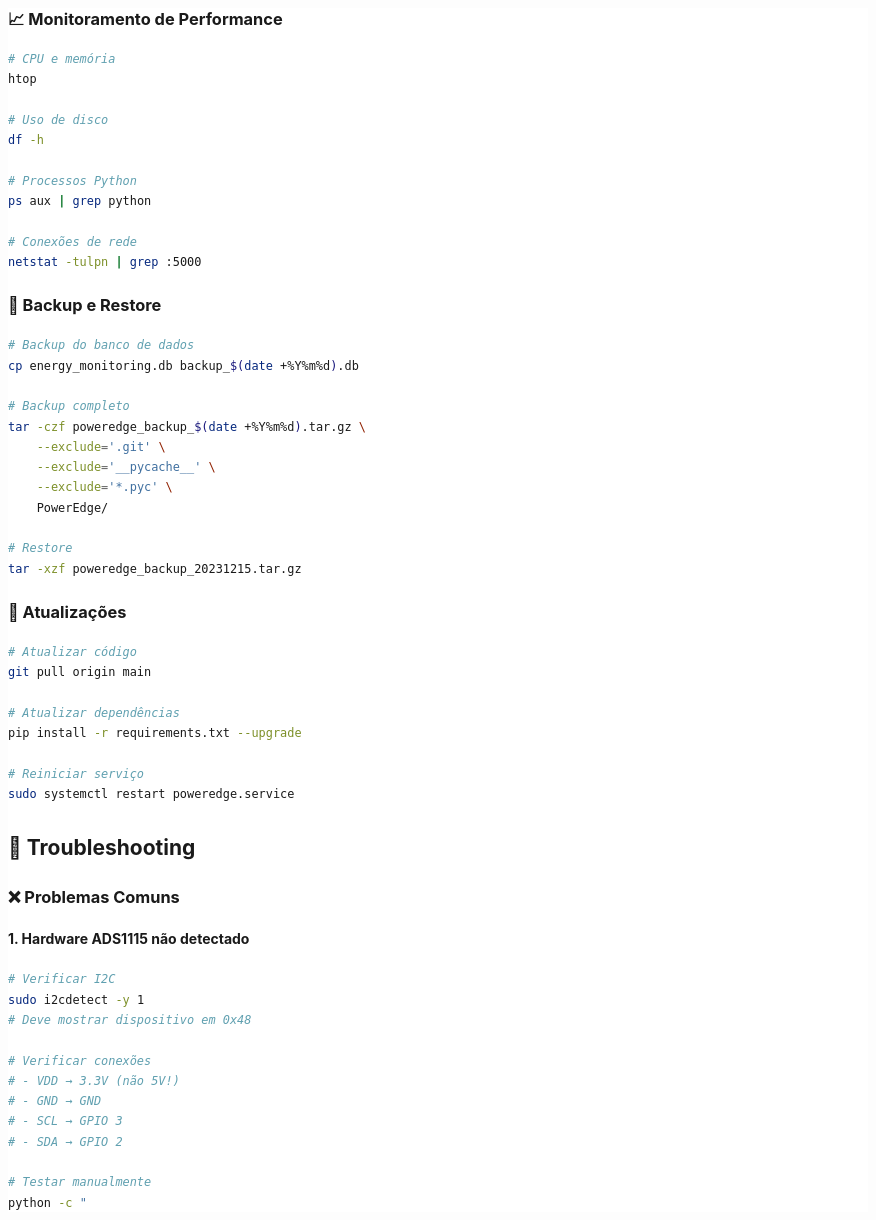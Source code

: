 ### 📈 Monitoramento de Performance

```bash
# CPU e memória
htop

# Uso de disco
df -h

# Processos Python
ps aux | grep python

# Conexões de rede
netstat -tulpn | grep :5000
```

### 🔄 Backup e Restore

```bash
# Backup do banco de dados
cp energy_monitoring.db backup_$(date +%Y%m%d).db

# Backup completo
tar -czf poweredge_backup_$(date +%Y%m%d).tar.gz \
    --exclude='.git' \
    --exclude='__pycache__' \
    --exclude='*.pyc' \
    PowerEdge/

# Restore
tar -xzf poweredge_backup_20231215.tar.gz
```

### 🔧 Atualizações

```bash
# Atualizar código
git pull origin main

# Atualizar dependências
pip install -r requirements.txt --upgrade

# Reiniciar serviço
sudo systemctl restart poweredge.service
```

## 🚨 Troubleshooting

### ❌ Problemas Comuns

#### 1. Hardware ADS1115 não detectado
```bash
# Verificar I2C
sudo i2cdetect -y 1
# Deve mostrar dispositivo em 0x48

# Verificar conexões
# - VDD → 3.3V (não 5V!)
# - GND → GND
# - SCL → GPIO 3
# - SDA → GPIO 2

# Testar manualmente
python -c "
```